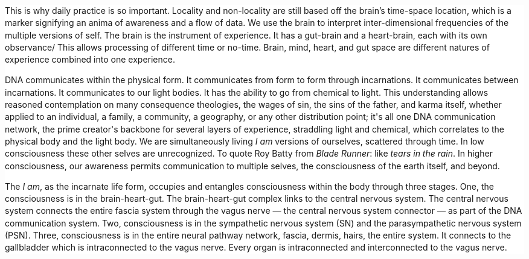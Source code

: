 This is why daily practice is so important.
Locality and non-locality are still based off the brain’s time-space location,
which is a marker signifying an anima of awareness and a flow of data.
We use the brain to interpret inter-dimensional frequencies of the multiple versions of self.
The brain is the instrument of experience.
It has a gut-brain and a heart-brain,
each with its own observance/
This allows processing of different time or no-time.
Brain,
mind,
heart,
and gut space are different natures of experience combined into one experience.

DNA communicates within the physical form.
It communicates from form to form through incarnations.
It communicates between incarnations.
It communicates to our light bodies.
It has the ability to go from chemical to light.
This understanding allows reasoned contemplation on many consequence theologies,
the wages of sin,
the sins of the father,
and karma itself,
whether applied to an individual,
a family,
a community,
a geography,
or any other distribution point;
it's all one DNA communication network,
the prime creator's backbone for several layers of experience,
straddling light and chemical,
which correlates to the physical body and the light body.
We are simultaneously living *I am* versions of ourselves,
scattered through time.
In low consciousness these other selves are unrecognized.
To quote Roy Batty from *Blade Runner*:
like *tears in the rain*.
In higher consciousness,
our awareness permits communication to multiple selves,
the consciousness of the earth itself,
and beyond.


The *I am*,
as the incarnate life form,
occupies and entangles consciousness within the body through three stages.
One,
the consciousness is in the brain-heart-gut.
The brain-heart-gut complex links to the central nervous system.
The central nervous system connects the entire fascia system through the vagus nerve
&mdash;
the central nervous system connector
&mdash;
as part of the DNA communication system.
Two,
consciousness is in the sympathetic nervous system (SN) and the parasympathetic nervous system (PSN).
Three,
consciousness is in the entire neural pathway network,
fascia,
dermis,
hairs,
the entire system.
It connects to the gallbladder which is intraconnected to the vagus nerve.
Every organ is intraconnected and interconnected to the vagus nerve.
